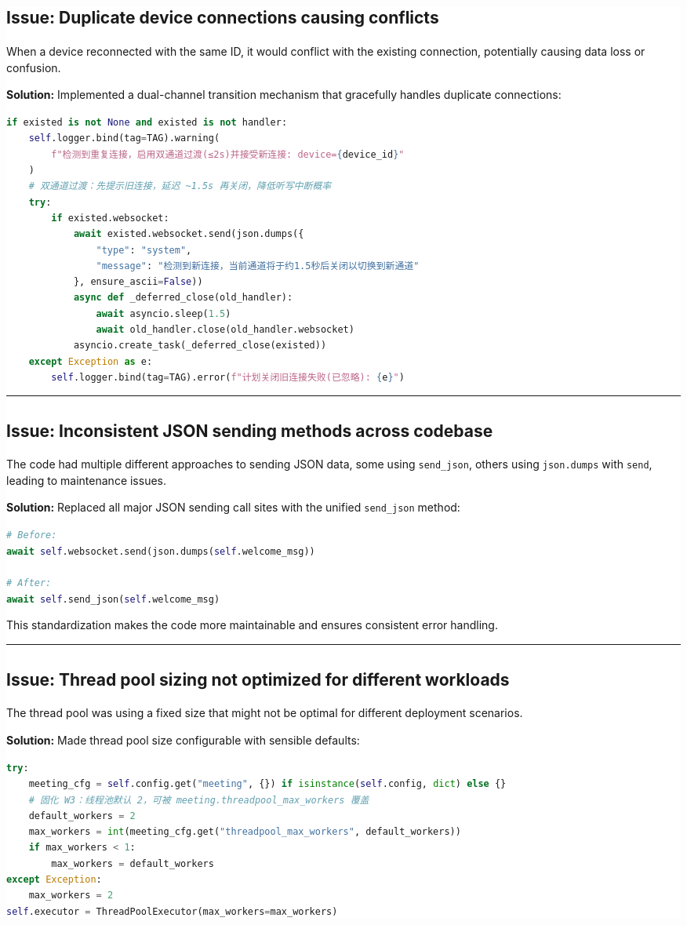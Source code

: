 
## Issue: Duplicate device connections causing conflicts
When a device reconnected with the same ID, it would conflict with the existing connection, potentially causing data loss or confusion.

**Solution:**
Implemented a dual-channel transition mechanism that gracefully handles duplicate connections:
```python
if existed is not None and existed is not handler:
    self.logger.bind(tag=TAG).warning(
        f"检测到重复连接，启用双通道过渡(≤2s)并接受新连接: device={device_id}"
    )
    # 双通道过渡：先提示旧连接，延迟 ~1.5s 再关闭，降低听写中断概率
    try:
        if existed.websocket:
            await existed.websocket.send(json.dumps({
                "type": "system",
                "message": "检测到新连接，当前通道将于约1.5秒后关闭以切换到新通道"
            }, ensure_ascii=False))
            async def _deferred_close(old_handler):
                await asyncio.sleep(1.5)
                await old_handler.close(old_handler.websocket)
            asyncio.create_task(_deferred_close(existed))
    except Exception as e:
        self.logger.bind(tag=TAG).error(f"计划关闭旧连接失败(已忽略): {e}")
```

---

## Issue: Inconsistent JSON sending methods across codebase
The code had multiple different approaches to sending JSON data, some using `send_json`, others using `json.dumps` with `send`, leading to maintenance issues.

**Solution:**
Replaced all major JSON sending call sites with the unified `send_json` method:
```python
# Before:
await self.websocket.send(json.dumps(self.welcome_msg))

# After:
await self.send_json(self.welcome_msg)
```
This standardization makes the code more maintainable and ensures consistent error handling.

---

## Issue: Thread pool sizing not optimized for different workloads
The thread pool was using a fixed size that might not be optimal for different deployment scenarios.

**Solution:**
Made thread pool size configurable with sensible defaults:
```python
try:
    meeting_cfg = self.config.get("meeting", {}) if isinstance(self.config, dict) else {}
    # 固化 W3：线程池默认 2，可被 meeting.threadpool_max_workers 覆盖
    default_workers = 2
    max_workers = int(meeting_cfg.get("threadpool_max_workers", default_workers))
    if max_workers < 1:
        max_workers = default_workers
except Exception:
    max_workers = 2
self.executor = ThreadPoolExecutor(max_workers=max_workers)
```